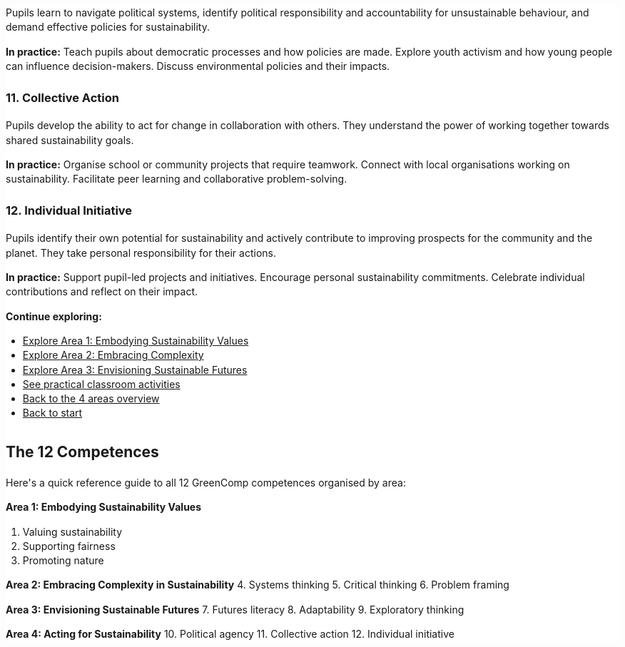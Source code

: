 Pupils learn to navigate political systems, identify political responsibility and accountability for unsustainable behaviour, and demand effective policies for sustainability.

**In practice:** Teach pupils about democratic processes and how policies are made. Explore youth activism and how young people can influence decision-makers. Discuss environmental policies and their impacts.

### 11. Collective Action

Pupils develop the ability to act for change in collaboration with others. They understand the power of working together towards shared sustainability goals.

**In practice:** Organise school or community projects that require teamwork. Connect with local organisations working on sustainability. Facilitate peer learning and collaborative problem-solving.

### 12. Individual Initiative

Pupils identify their own potential for sustainability and actively contribute to improving prospects for the community and the planet. They take personal responsibility for their actions.

**In practice:** Support pupil-led projects and initiatives. Encourage personal sustainability commitments. Celebrate individual contributions and reflect on their impact.

**Continue exploring:**

- [Explore Area 1: Embodying Sustainability Values](#area-1-embodying-sustainability-values)
- [Explore Area 2: Embracing Complexity](#area-2-embracing-complexity-in-sustainability)
- [Explore Area 3: Envisioning Sustainable Futures](#area-3-envisioning-sustainable-futures)
- [See practical classroom activities](#practical-activities)
- [Back to the 4 areas overview](#the-4-competence-areas)
- [Back to start](#welcome-to-greencomp-your-guide-to-sustainability-education)

## The 12 Competences

Here's a quick reference guide to all 12 GreenComp competences organised by area:

**Area 1: Embodying Sustainability Values**
1. Valuing sustainability
2. Supporting fairness
3. Promoting nature

**Area 2: Embracing Complexity in Sustainability**
4. Systems thinking
5. Critical thinking
6. Problem framing

**Area 3: Envisioning Sustainable Futures**
7. Futures literacy
8. Adaptability
9. Exploratory thinking

**Area 4: Acting for Sustainability**
10. Political agency
11. Collective action
12. Individual initiative
